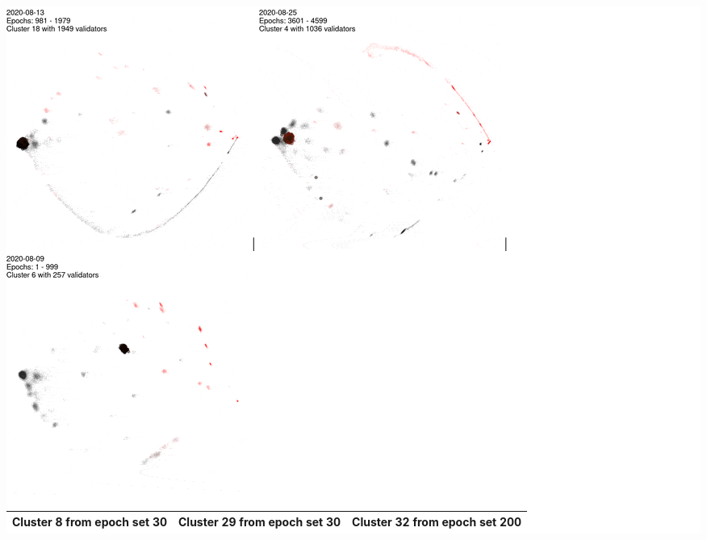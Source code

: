 ![cl4_111_clust18_75_300](https://github.com/petclippy/medalla/blob/main/cl4_111_clust18_75_300_rep.gif?raw=true)  |  ![cl2_200_clust4_75_300](https://github.com/petclippy/medalla/blob/main/cl2_200_clust4_75_300.gif?raw=true) | ![cl2_30_clust6_75_300](https://github.com/petclippy/medalla/blob/main/cl2_30_clust6_75_300.gif?raw=true) 

Cluster 8 from epoch set 30 | Cluster 29 from epoch set 30 | Cluster 32 from epoch set 200
:-------------------------:|:-------------------------:|:-------------------------: